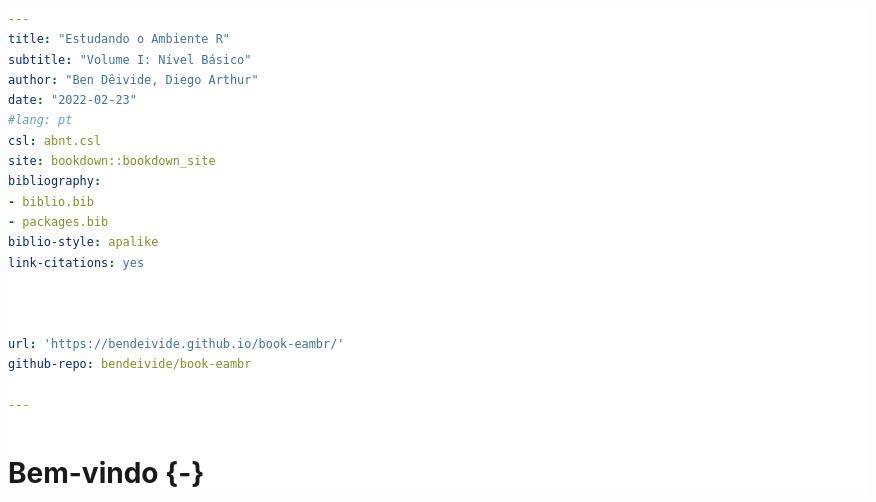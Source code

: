 ```yaml
--- 
title: "Estudando o Ambiente R"
subtitle: "Volume I: Nível Básico"
author: "Ben Dêivide, Diego Arthur"
date: "2022-02-23"
#lang: pt
csl: abnt.csl
site: bookdown::bookdown_site
bibliography:
- biblio.bib
- packages.bib
biblio-style: apalike
link-citations: yes



url: 'https://bendeivide.github.io/book-eambr/'
github-repo: bendeivide/book-eambr

---
```

# Bem-vindo {-}
